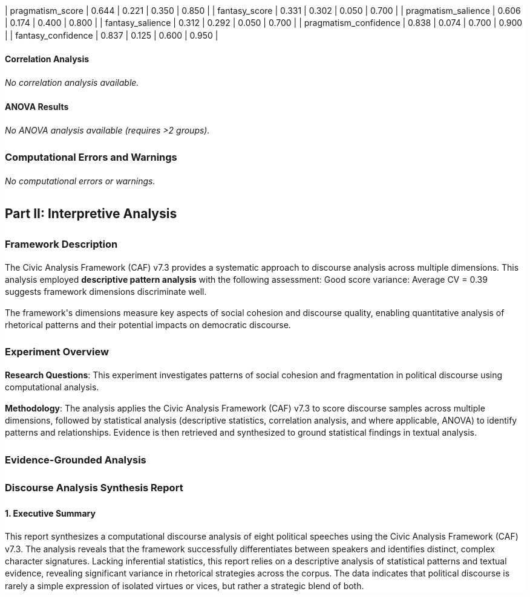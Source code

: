 | pragmatism_score | 0.644 | 0.221 | 0.350 | 0.850 |
| fantasy_score | 0.331 | 0.302 | 0.050 | 0.700 |
| pragmatism_salience | 0.606 | 0.174 | 0.400 | 0.800 |
| fantasy_salience | 0.312 | 0.292 | 0.050 | 0.700 |
| pragmatism_confidence | 0.838 | 0.074 | 0.700 | 0.900 |
| fantasy_confidence | 0.837 | 0.125 | 0.600 | 0.950 |


#### Correlation Analysis  
*No correlation analysis available.*

#### ANOVA Results
*No ANOVA analysis available (requires >2 groups).*

### Computational Errors and Warnings
*No computational errors or warnings.*

## Part II: Interpretive Analysis

### Framework Description
The Civic Analysis Framework (CAF) v7.3 provides a systematic approach to discourse analysis across multiple dimensions. This analysis employed **descriptive pattern analysis** with the following assessment: Good score variance: Average CV = 0.39 suggests framework dimensions discriminate well.

The framework's dimensions measure key aspects of social cohesion and discourse quality, enabling quantitative analysis of rhetorical patterns and their potential impacts on democratic discourse.

### Experiment Overview  
**Research Questions**: This experiment investigates patterns of social cohesion and fragmentation in political discourse using computational analysis.

**Methodology**: The analysis applies the Civic Analysis Framework (CAF) v7.3 to score discourse samples across multiple dimensions, followed by statistical analysis (descriptive statistics, correlation analysis, and where applicable, ANOVA) to identify patterns and relationships. Evidence is then retrieved and synthesized to ground statistical findings in textual analysis.

### Evidence-Grounded Analysis
### **Discourse Analysis Synthesis Report**

#### **1. Executive Summary**

This report synthesizes a computational discourse analysis of eight political speeches using the Civic Analysis Framework (CAF) v7.3. The analysis reveals that the framework successfully differentiates between speakers and identifies distinct, complex character signatures. Lacking inferential statistics, this report relies on a descriptive analysis of statistical patterns and textual evidence, revealing significant variance in rhetorical strategies across the corpus. The data indicates that political discourse is rarely a simple expression of isolated virtues or vices, but rather a strategic blend of both.
